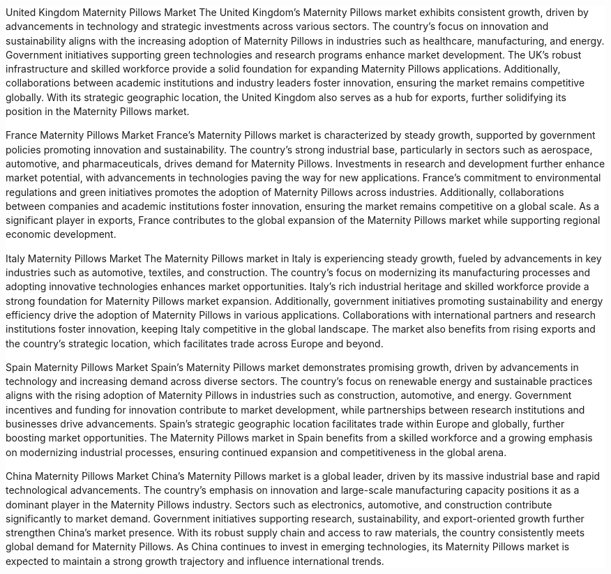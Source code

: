 United Kingdom Maternity Pillows Market
The United Kingdom’s Maternity Pillows market exhibits consistent growth, driven by advancements in technology and strategic investments across various sectors. The country’s focus on innovation and sustainability aligns with the increasing adoption of Maternity Pillows in industries such as healthcare, manufacturing, and energy. Government initiatives supporting green technologies and research programs enhance market development. The UK’s robust infrastructure and skilled workforce provide a solid foundation for expanding Maternity Pillows applications. Additionally, collaborations between academic institutions and industry leaders foster innovation, ensuring the market remains competitive globally. With its strategic geographic location, the United Kingdom also serves as a hub for exports, further solidifying its position in the Maternity Pillows market.

France Maternity Pillows Market
France’s Maternity Pillows market is characterized by steady growth, supported by government policies promoting innovation and sustainability. The country’s strong industrial base, particularly in sectors such as aerospace, automotive, and pharmaceuticals, drives demand for Maternity Pillows. Investments in research and development further enhance market potential, with advancements in technologies paving the way for new applications. France’s commitment to environmental regulations and green initiatives promotes the adoption of Maternity Pillows across industries. Additionally, collaborations between companies and academic institutions foster innovation, ensuring the market remains competitive on a global scale. As a significant player in exports, France contributes to the global expansion of the Maternity Pillows market while supporting regional economic development.

Italy Maternity Pillows Market
The Maternity Pillows market in Italy is experiencing steady growth, fueled by advancements in key industries such as automotive, textiles, and construction. The country’s focus on modernizing its manufacturing processes and adopting innovative technologies enhances market opportunities. Italy’s rich industrial heritage and skilled workforce provide a strong foundation for Maternity Pillows market expansion. Additionally, government initiatives promoting sustainability and energy efficiency drive the adoption of Maternity Pillows in various applications. Collaborations with international partners and research institutions foster innovation, keeping Italy competitive in the global landscape. The market also benefits from rising exports and the country’s strategic location, which facilitates trade across Europe and beyond.

Spain Maternity Pillows Market
Spain’s Maternity Pillows market demonstrates promising growth, driven by advancements in technology and increasing demand across diverse sectors. The country’s focus on renewable energy and sustainable practices aligns with the rising adoption of Maternity Pillows in industries such as construction, automotive, and energy. Government incentives and funding for innovation contribute to market development, while partnerships between research institutions and businesses drive advancements. Spain’s strategic geographic location facilitates trade within Europe and globally, further boosting market opportunities. The Maternity Pillows market in Spain benefits from a skilled workforce and a growing emphasis on modernizing industrial processes, ensuring continued expansion and competitiveness in the global arena.

China Maternity Pillows Market
China’s Maternity Pillows market is a global leader, driven by its massive industrial base and rapid technological advancements. The country’s emphasis on innovation and large-scale manufacturing capacity positions it as a dominant player in the Maternity Pillows industry. Sectors such as electronics, automotive, and construction contribute significantly to market demand. Government initiatives supporting research, sustainability, and export-oriented growth further strengthen China’s market presence. With its robust supply chain and access to raw materials, the country consistently meets global demand for Maternity Pillows. As China continues to invest in emerging technologies, its Maternity Pillows market is expected to maintain a strong growth trajectory and influence international trends.
